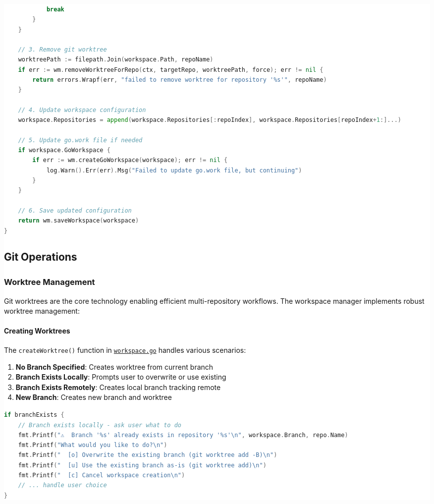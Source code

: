 ```go
            break
        }
    }

    // 3. Remove git worktree
    worktreePath := filepath.Join(workspace.Path, repoName)
    if err := wm.removeWorktreeForRepo(ctx, targetRepo, worktreePath, force); err != nil {
        return errors.Wrapf(err, "failed to remove worktree for repository '%s'", repoName)
    }

    // 4. Update workspace configuration
    workspace.Repositories = append(workspace.Repositories[:repoIndex], workspace.Repositories[repoIndex+1:]...)

    // 5. Update go.work file if needed
    if workspace.GoWorkspace {
        if err := wm.createGoWorkspace(workspace); err != nil {
            log.Warn().Err(err).Msg("Failed to update go.work file, but continuing")
        }
    }

    // 6. Save updated configuration
    return wm.saveWorkspace(workspace)
}
```

## Git Operations

### Worktree Management

Git worktrees are the core technology enabling efficient multi-repository workflows. The workspace manager implements robust worktree management:

#### Creating Worktrees

The `createWorktree()` function in [`workspace.go`](file:///home/manuel/workspaces/2025-06-15/add-remove-repo/go-go-labs/cmd/apps/workspace-manager/cmd/workspace.go#L199-L268) handles various scenarios:

1. **No Branch Specified**: Creates worktree from current branch
2. **Branch Exists Locally**: Prompts user to overwrite or use existing
3. **Branch Exists Remotely**: Creates local branch tracking remote
4. **New Branch**: Creates new branch and worktree

```go
if branchExists {
    // Branch exists locally - ask user what to do
    fmt.Printf("⚠️  Branch '%s' already exists in repository '%s'\n", workspace.Branch, repo.Name)
    fmt.Printf("What would you like to do?\n")
    fmt.Printf("  [o] Overwrite the existing branch (git worktree add -B)\n")
    fmt.Printf("  [u] Use the existing branch as-is (git worktree add)\n")
    fmt.Printf("  [c] Cancel workspace creation\n")
    // ... handle user choice
}
```
